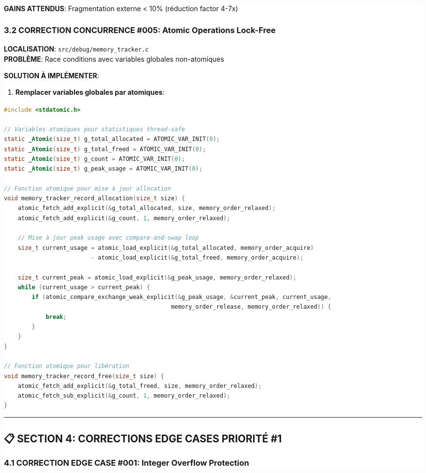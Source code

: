 **GAINS ATTENDUS**: Fragmentation externe < 10% (réduction factor 4-7x)

### 3.2 CORRECTION CONCURRENCE #005: Atomic Operations Lock-Free

**LOCALISATION**: `src/debug/memory_tracker.c`  
**PROBLÈME**: Race conditions avec variables globales non-atomiques  

**SOLUTION À IMPLÉMENTER**:

1. **Remplacer variables globales par atomiques**:
```c
#include <stdatomic.h>

// Variables atomiques pour statistiques thread-safe
static _Atomic(size_t) g_total_allocated = ATOMIC_VAR_INIT(0);
static _Atomic(size_t) g_total_freed = ATOMIC_VAR_INIT(0);
static _Atomic(size_t) g_count = ATOMIC_VAR_INIT(0);
static _Atomic(size_t) g_peak_usage = ATOMIC_VAR_INIT(0);

// Fonction atomique pour mise à jour allocation
void memory_tracker_record_allocation(size_t size) {
    atomic_fetch_add_explicit(&g_total_allocated, size, memory_order_relaxed);
    atomic_fetch_add_explicit(&g_count, 1, memory_order_relaxed);
    
    // Mise à jour peak usage avec compare-and-swap loop
    size_t current_usage = atomic_load_explicit(&g_total_allocated, memory_order_acquire) 
                         - atomic_load_explicit(&g_total_freed, memory_order_acquire);
    
    size_t current_peak = atomic_load_explicit(&g_peak_usage, memory_order_relaxed);
    while (current_usage > current_peak) {
        if (atomic_compare_exchange_weak_explicit(&g_peak_usage, &current_peak, current_usage,
                                                memory_order_release, memory_order_relaxed)) {
            break;
        }
    }
}

// Fonction atomique pour libération
void memory_tracker_record_free(size_t size) {
    atomic_fetch_add_explicit(&g_total_freed, size, memory_order_relaxed);
    atomic_fetch_sub_explicit(&g_count, 1, memory_order_relaxed);
}
```

---

## 📋 SECTION 4: CORRECTIONS EDGE CASES PRIORITÉ #1

### 4.1 CORRECTION EDGE CASE #001: Integer Overflow Protection
